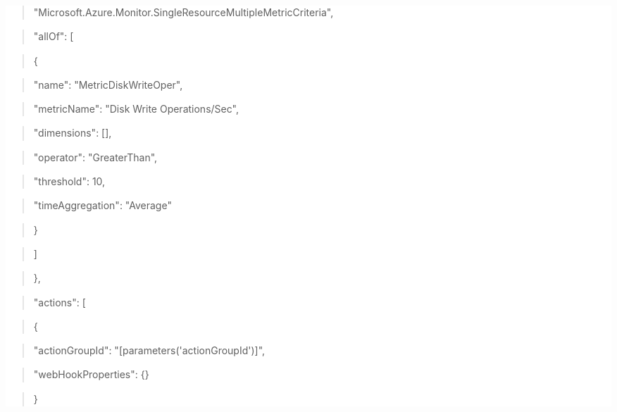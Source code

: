 > \"Microsoft.Azure.Monitor.SingleResourceMultipleMetricCriteria\",

>

> \"allOf\": \[

>

> {

>

> \"name\": \"MetricDiskWriteOper\",

>

> \"metricName\": \"Disk Write Operations/Sec\",

>

> \"dimensions\": \[\],

>

> \"operator\": \"GreaterThan\",

>

> \"threshold\": 10,

>

> \"timeAggregation\": \"Average\"

>

> }

>

>  \]

>

> },

>

> \"actions\": \[

>

> {

>

> \"actionGroupId\": \"\[parameters(\'actionGroupId\')\]\",

>

> \"webHookProperties\": {}

>

> }
